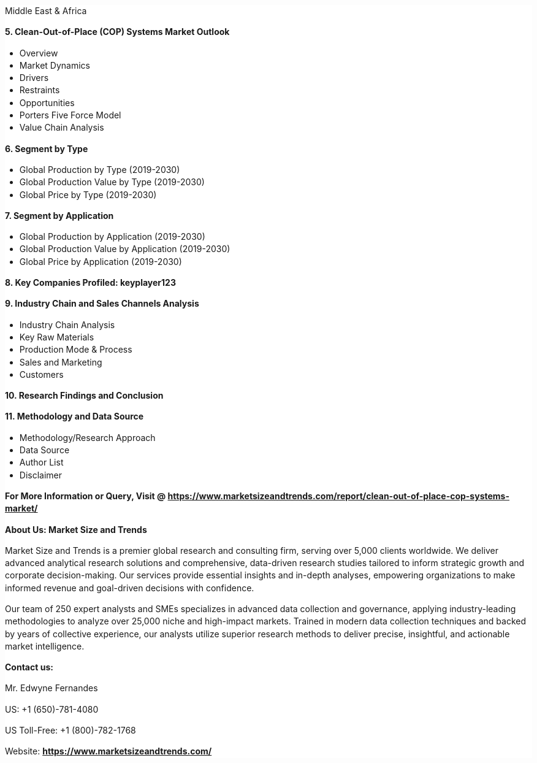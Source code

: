 Middle East &amp; Africa</li></ul><p><strong>5. Clean-Out-of-Place (COP) Systems Market Outlook</strong></p><ul><li>Overview</li><li>Market Dynamics</li><li>Drivers</li><li>Restraints</li><li>Opportunities</li><li>Porters Five Force Model</li><li>Value Chain Analysis&nbsp;</li></ul><p><strong>6. Segment by Type</strong></p><ul><li>Global Production by Type (2019-2030)</li><li>Global Production Value by Type (2019-2030)</li><li>Global Price by Type (2019-2030)</li></ul><p><strong>7. Segment by Application</strong></p><ul><li>Global Production by Application (2019-2030)</li><li>Global Production Value by Application (2019-2030)</li><li>Global Price by Application (2019-2030)</li></ul><p><strong>8. Key Companies Profiled: keyplayer123</strong></p><p><strong>9. Industry Chain and Sales Channels Analysis</strong></p><ul><li>Industry Chain Analysis</li><li>Key Raw Materials</li><li>Production Mode &amp; Process</li><li>Sales and Marketing</li><li>Customers</li></ul><p><strong>10. Research Findings and Conclusion</strong></p><p><strong>11. Methodology and Data Source</strong></p><ul><li>Methodology/Research Approach</li><li>Data Source</li><li>Author List</li><li>Disclaimer</li></ul></p><p><strong>For More Information or Query, Visit @ <a href="https://www.marketsizeandtrends.com/report/clean-out-of-place-cop-systems-market/">https://www.marketsizeandtrends.com/report/clean-out-of-place-cop-systems-market/</a></strong></p><p><strong>About Us: Market Size and Trends</strong></p><p>Market Size and Trends is a premier global research and consulting firm, serving over 5,000 clients worldwide. We deliver advanced analytical research solutions and comprehensive, data-driven research studies tailored to inform strategic growth and corporate decision-making. Our services provide essential insights and in-depth analyses, empowering organizations to make informed revenue and goal-driven decisions with confidence.</p><p>Our team of 250 expert analysts and SMEs specializes in advanced data collection and governance, applying industry-leading methodologies to analyze over 25,000 niche and high-impact markets. Trained in modern data collection techniques and backed by years of collective experience, our analysts utilize superior research methods to deliver precise, insightful, and actionable market intelligence.</p><p><strong>Contact us:</strong></p><p>Mr. Edwyne Fernandes</p><p>US: +1 (650)-781-4080</p><p>US Toll-Free: +1 (800)-782-1768</p><p>Website: <strong><a href="https://www.marketsizeandtrends.com/">https://www.marketsizeandtrends.com/</a></strong></p>
